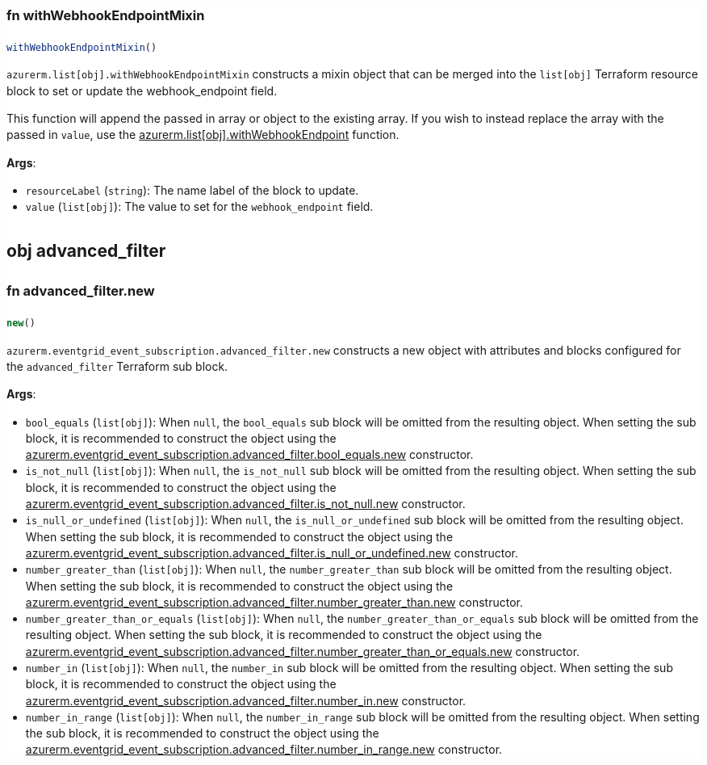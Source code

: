 
### fn withWebhookEndpointMixin

```ts
withWebhookEndpointMixin()
```

`azurerm.list[obj].withWebhookEndpointMixin` constructs a mixin object that can be merged into the `list[obj]`
Terraform resource block to set or update the webhook_endpoint field.

This function will append the passed in array or object to the existing array. If you wish
to instead replace the array with the passed in `value`, use the [azurerm.list[obj].withWebhookEndpoint](TODO)
function.


**Args**:
  - `resourceLabel` (`string`): The name label of the block to update.
  - `value` (`list[obj]`): The value to set for the `webhook_endpoint` field.


## obj advanced_filter



### fn advanced_filter.new

```ts
new()
```


`azurerm.eventgrid_event_subscription.advanced_filter.new` constructs a new object with attributes and blocks configured for the `advanced_filter`
Terraform sub block.



**Args**:
  - `bool_equals` (`list[obj]`):  When `null`, the `bool_equals` sub block will be omitted from the resulting object. When setting the sub block, it is recommended to construct the object using the [azurerm.eventgrid_event_subscription.advanced_filter.bool_equals.new](#fn-advanced_filterbool_equalsnew) constructor.
  - `is_not_null` (`list[obj]`):  When `null`, the `is_not_null` sub block will be omitted from the resulting object. When setting the sub block, it is recommended to construct the object using the [azurerm.eventgrid_event_subscription.advanced_filter.is_not_null.new](#fn-advanced_filteris_not_nullnew) constructor.
  - `is_null_or_undefined` (`list[obj]`):  When `null`, the `is_null_or_undefined` sub block will be omitted from the resulting object. When setting the sub block, it is recommended to construct the object using the [azurerm.eventgrid_event_subscription.advanced_filter.is_null_or_undefined.new](#fn-advanced_filteris_null_or_undefinednew) constructor.
  - `number_greater_than` (`list[obj]`):  When `null`, the `number_greater_than` sub block will be omitted from the resulting object. When setting the sub block, it is recommended to construct the object using the [azurerm.eventgrid_event_subscription.advanced_filter.number_greater_than.new](#fn-advanced_filternumber_greater_thannew) constructor.
  - `number_greater_than_or_equals` (`list[obj]`):  When `null`, the `number_greater_than_or_equals` sub block will be omitted from the resulting object. When setting the sub block, it is recommended to construct the object using the [azurerm.eventgrid_event_subscription.advanced_filter.number_greater_than_or_equals.new](#fn-advanced_filternumber_greater_than_or_equalsnew) constructor.
  - `number_in` (`list[obj]`):  When `null`, the `number_in` sub block will be omitted from the resulting object. When setting the sub block, it is recommended to construct the object using the [azurerm.eventgrid_event_subscription.advanced_filter.number_in.new](#fn-advanced_filternumber_innew) constructor.
  - `number_in_range` (`list[obj]`):  When `null`, the `number_in_range` sub block will be omitted from the resulting object. When setting the sub block, it is recommended to construct the object using the [azurerm.eventgrid_event_subscription.advanced_filter.number_in_range.new](#fn-advanced_filternumber_in_rangenew) constructor.
